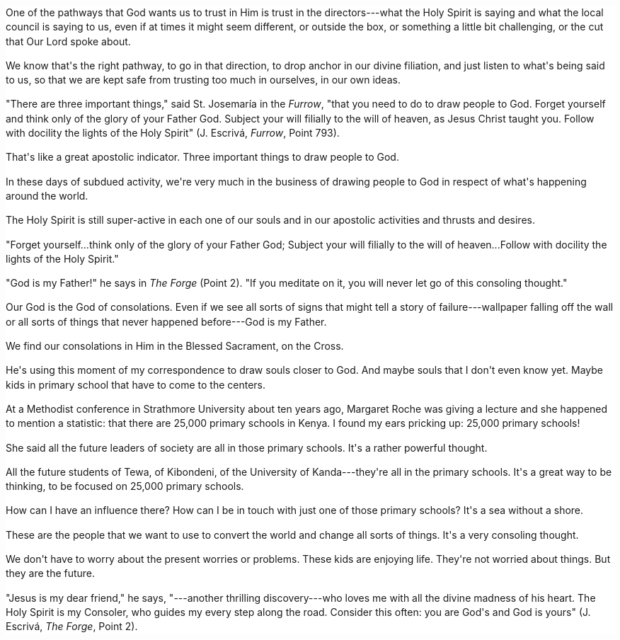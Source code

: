 One of the pathways that God wants us to trust in Him is trust in the directors---what the Holy Spirit is saying and what the local council is saying to us, even if at times it might seem different, or outside the box, or something a little bit challenging, or the cut that Our Lord spoke about.

We know that\'s the right pathway, to go in that direction, to drop anchor in our divine filiation, and just listen to what\'s being said to us, so that we are kept safe from trusting too much in ourselves, in our own ideas.

"There are three important things," said St. Josemaría in the *Furrow*, "that you need to do to draw people to God. Forget yourself and think only of the glory of your Father God. Subject your will filially to the will of heaven, as Jesus Christ taught you. Follow with docility the lights of the Holy Spirit" (J. Escrivá, *Furrow*, Point 793).

That\'s like a great apostolic indicator. Three important things to draw people to God.

In these days of subdued activity, we\'re very much in the business of drawing people to God in respect of what\'s happening around the world.

The Holy Spirit is still super-active in each one of our souls and in our apostolic activities and thrusts and desires.

"Forget yourself...think only of the glory of your Father God; Subject your will filially to the will of heaven...Follow with docility the lights of the Holy Spirit."

"God is my Father!" he says in *The Forge* (Point 2). "If you meditate on it, you will never let go of this consoling thought."

Our God is the God of consolations. Even if we see all sorts of signs that might tell a story of failure---wallpaper falling off the wall or all sorts of things that never happened before---God is my Father.

We find our consolations in Him in the Blessed Sacrament, on the Cross.

He\'s using this moment of my correspondence to draw souls closer to God. And maybe souls that I don\'t even know yet. Maybe kids in primary school that have to come to the centers.

At a Methodist conference in Strathmore University about ten years ago, Margaret Roche was giving a lecture and she happened to mention a statistic: that there are 25,000 primary schools in Kenya. I found my ears pricking up: 25,000 primary schools!

She said all the future leaders of society are all in those primary schools. It\'s a rather powerful thought.

All the future students of Tewa, of Kibondeni, of the University of Kanda---they\'re all in the primary schools. It\'s a great way to be thinking, to be focused on 25,000 primary schools.

How can I have an influence there? How can I be in touch with just one of those primary schools? It\'s a sea without a shore.

These are the people that we want to use to convert the world and change all sorts of things. It\'s a very consoling thought.

We don\'t have to worry about the present worries or problems. These kids are enjoying life. They\'re not worried about things. But they are the future.

"Jesus is my dear friend," he says, "---another thrilling discovery---who loves me with all the divine madness of his heart. The Holy Spirit is my Consoler, who guides my every step along the road. Consider this often: you are God\'s and God is yours" (J. Escrivá, *The Forge*, Point 2).
